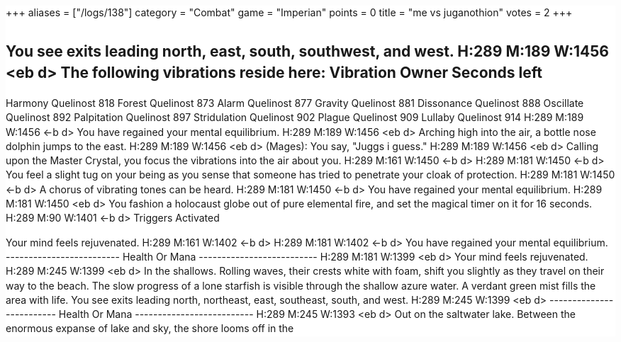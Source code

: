 +++
aliases = ["/logs/138"]
category = "Combat"
game = "Imperian"
points = 0
title = "me vs juganothion"
votes = 2
+++

You see exits leading north, east, south, southwest, and west.
H:289 M:189 W:1456 &lt;eb d&gt; 
The following vibrations reside here:
Vibration                     Owner               Seconds left
--------------------------------------------------------------
Harmony                       Quelinost           818
Forest                        Quelinost           873
Alarm                         Quelinost           877
Gravity                       Quelinost           881
Dissonance                    Quelinost           888
Oscillate                     Quelinost           892
Palpitation                   Quelinost           897
Stridulation                  Quelinost           902
Plague                        Quelinost           909
Lullaby                       Quelinost           914
H:289 M:189 W:1456 &lt;-b d&gt; 
You have regained your mental equilibrium.
H:289 M:189 W:1456 &lt;eb d&gt; 
Arching high into the air, a bottle nose dolphin jumps to the east.
H:289 M:189 W:1456 &lt;eb d&gt; 
(Mages): You say, "Juggs i guess."
H:289 M:189 W:1456 &lt;eb d&gt; 
Calling upon the Master Crystal, you focus the vibrations into the air about 
you.
H:289 M:161 W:1450 &lt;-b d&gt; 
H:289 M:181 W:1450 &lt;-b d&gt; 
You feel a slight tug on your being as you sense that someone has tried to 
penetrate your cloak of protection.
H:289 M:181 W:1450 &lt;-b d&gt; 
A chorus of vibrating tones can be heard.
H:289 M:181 W:1450 &lt;-b d&gt; 
You have regained your mental equilibrium.
H:289 M:181 W:1450 &lt;eb d&gt; 
You fashion a holocaust globe out of pure elemental fire, and set the magical 
timer on it for 16 seconds.
H:289 M:90 W:1401 &lt;-b d&gt; Triggers Activated

Your mind feels rejuvenated.
H:289 M:161 W:1402 &lt;-b d&gt; 
H:289 M:181 W:1402 &lt;-b d&gt; 
You have regained your mental equilibrium.
------------------------- Health Or Mana --------------------------
H:289 M:181 W:1399 &lt;eb d&gt; 
Your mind feels rejuvenated.
H:289 M:245 W:1399 &lt;eb d&gt; 
In the shallows.
Rolling waves, their crests white with foam, shift you slightly as they travel 
on their way to the beach. The slow progress of a lone starfish is visible 
through the shallow azure water. A verdant green mist fills the area with life.
You see exits leading north, northeast, east, southeast, south, and west.
H:289 M:245 W:1399 &lt;eb d&gt; 
------------------------- Health Or Mana --------------------------
H:289 M:245 W:1393 &lt;eb d&gt; 
Out on the saltwater lake.
Between the enormous expanse of lake and sky, the shore looms off in the 